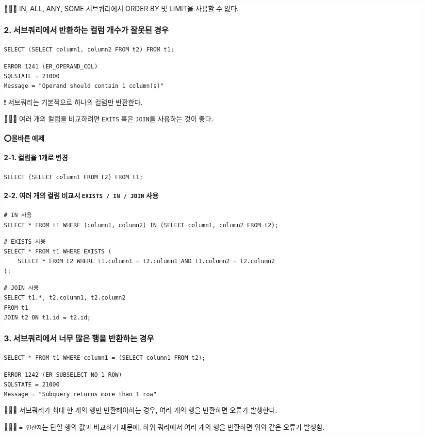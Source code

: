 👩🏻‍🏫 IN, ALL, ANY, SOME 서브쿼리에서 ORDER BY 및 LIMIT을 사용할 수 없다. 

### 2. 서브쿼리에서 반환하는 **컬럼 개수**가 잘못된 경우
```mysql
SELECT (SELECT column1, column2 FROM t2) FROM t1;
```
```mysql
ERROR 1241 (ER_OPERAND_COL)
SQLSTATE = 21000
Message = "Operand should contain 1 column(s)"
```

❗ 서브쿼리는 기본적으로 하나의 컬럼만 반환한다. 

👩🏻‍🏫 여러 개의 컬럼을 비교하려면 `EXITS` 혹은 `JOIN`을 사용하는 것이 좋다.

#### ⭕**올바른 예제**

#### 2-1. 컬럼을 1개로 변경
```mysql
SELECT (SELECT column1 FROM t2) FROM t1;
``` 

#### 2-2. 여러 개의 컬럼 비교시 `EXISTS / IN / JOIN` 사용
```mysql
# IN 사용
SELECT * FROM t1 WHERE (column1, column2) IN (SELECT column1, column2 FROM t2);
```
```mysql
# EXISTS 사용
SELECT * FROM t1 WHERE EXISTS (
    SELECT * FROM t2 WHERE t1.column1 = t2.column1 AND t1.column2 = t2.column2
);
```
```mysql
# JOIN 사용
SELECT t1.*, t2.column1, t2.column2
FROM t1
JOIN t2 ON t1.id = t2.id;
```


### 3. 서브쿼리에서 **너무 많은 행**을 반환하는 경우
```mysql
SELECT * FROM t1 WHERE column1 = (SELECT column1 FROM t2);
```
```mysql
ERROR 1242 (ER_SUBSELECT_NO_1_ROW)
SQLSTATE = 21000
Message = "Subquery returns more than 1 row"
```

👩🏻‍🏫 서브쿼리가 최대 한 개의 행만 반환해야하는 경우, 여러 개의 행을 반환하면 오류가 발생한다.

👩🏻‍🏫 `= 연산자`는 단일 행의 값과 비교하기 때문에, 하위 쿼리에서 여러 개의 행을 반환하면 위와 같은 오류가 발생함.

